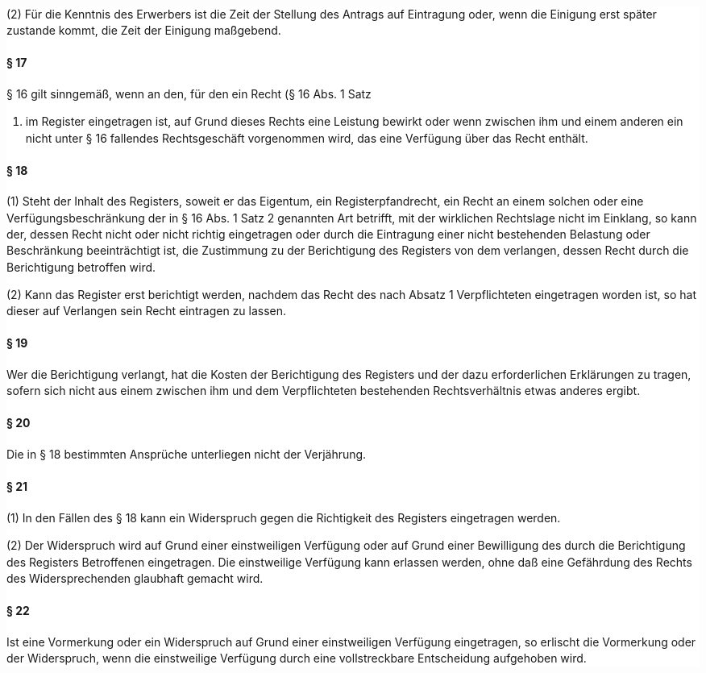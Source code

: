 (2) Für die Kenntnis des Erwerbers ist die Zeit der Stellung des
Antrags auf Eintragung oder, wenn die Einigung erst später zustande
kommt, die Zeit der Einigung maßgebend.


#### § 17

§ 16 gilt sinngemäß, wenn an den, für den ein Recht (§ 16 Abs. 1 Satz
1) im Register eingetragen ist, auf Grund dieses Rechts eine Leistung
bewirkt oder wenn zwischen ihm und einem anderen ein nicht unter § 16
fallendes Rechtsgeschäft vorgenommen wird, das eine Verfügung über das
Recht enthält.


#### § 18

(1) Steht der Inhalt des Registers, soweit er das Eigentum, ein
Registerpfandrecht, ein Recht an einem solchen oder eine
Verfügungsbeschränkung der in § 16 Abs. 1 Satz 2 genannten Art
betrifft, mit der wirklichen Rechtslage nicht im Einklang, so kann
der, dessen Recht nicht oder nicht richtig eingetragen oder durch die
Eintragung einer nicht bestehenden Belastung oder Beschränkung
beeinträchtigt ist, die Zustimmung zu der Berichtigung des Registers
von dem verlangen, dessen Recht durch die Berichtigung betroffen wird.

(2) Kann das Register erst berichtigt werden, nachdem das Recht des
nach Absatz 1 Verpflichteten eingetragen worden ist, so hat dieser auf
Verlangen sein Recht eintragen zu lassen.


#### § 19

Wer die Berichtigung verlangt, hat die Kosten der Berichtigung des
Registers und der dazu erforderlichen Erklärungen zu tragen, sofern
sich nicht aus einem zwischen ihm und dem Verpflichteten bestehenden
Rechtsverhältnis etwas anderes ergibt.


#### § 20

Die in § 18 bestimmten Ansprüche unterliegen nicht der Verjährung.


#### § 21

(1) In den Fällen des § 18 kann ein Widerspruch gegen die Richtigkeit
des Registers eingetragen werden.

(2) Der Widerspruch wird auf Grund einer einstweiligen Verfügung oder
auf Grund einer Bewilligung des durch die Berichtigung des Registers
Betroffenen eingetragen. Die einstweilige Verfügung kann erlassen
werden, ohne daß eine Gefährdung des Rechts des Widersprechenden
glaubhaft gemacht wird.


#### § 22

Ist eine Vormerkung oder ein Widerspruch auf Grund einer einstweiligen
Verfügung eingetragen, so erlischt die Vormerkung oder der
Widerspruch, wenn die einstweilige Verfügung durch eine vollstreckbare
Entscheidung aufgehoben wird.
